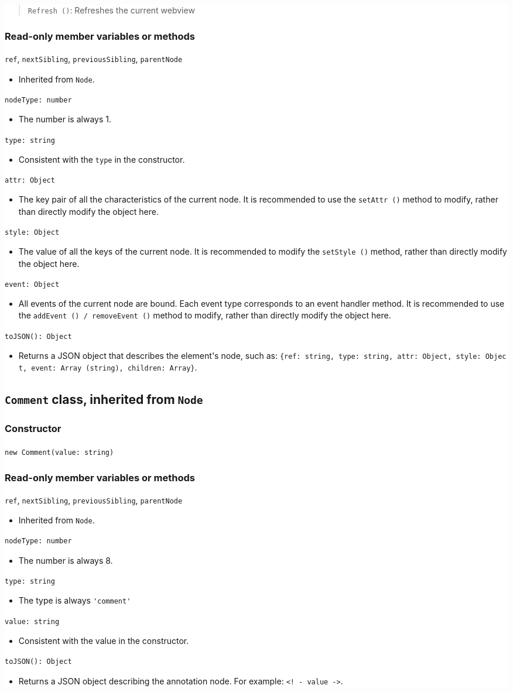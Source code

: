 >`Refresh ()`: Refreshes the current webview    


### Read-only member variables or methods  

`ref`, `nextSibling`, `previousSibling`, `parentNode`  

+ Inherited from `Node`.   

`nodeType: number`

+ The number is always  1.


`type: string`

+ Consistent with the `type` in the constructor.  

`attr: Object`

+ The key pair of all the characteristics of the current node. It is recommended to use the `setAttr ()` method to modify, rather than directly modify the object here.   

`style: Object`

+ The value of all the keys of the current node. It is recommended to modify the `setStyle ()` method, rather than directly modify the object here.   

`event: Object`

+ All events of the current node are bound. Each event type corresponds to an event handler method. It is recommended to use the `addEvent () / removeEvent ()` method to modify, rather than directly modify the object here.   

`toJSON(): Object`

+ Returns a JSON object that describes the element's node, such as: `{ref: string, type: string, attr: Object, style: Object, event: Array (string), children: Array}`.


## `Comment` class, inherited from `Node`

### Constructor 
`new Comment(value: string)`  

### Read-only member variables or methods  

`ref`, `nextSibling`, `previousSibling`, `parentNode`

+ Inherited from `Node`.

`nodeType: number`

+ The number is always 8.  

`type: string`  

+ The type  is always `'comment'` 

`value: string`

+ Consistent with the value in the constructor.

`toJSON(): Object` 

+ Returns a JSON object describing the annotation node. For example: `<! - value ->`.
